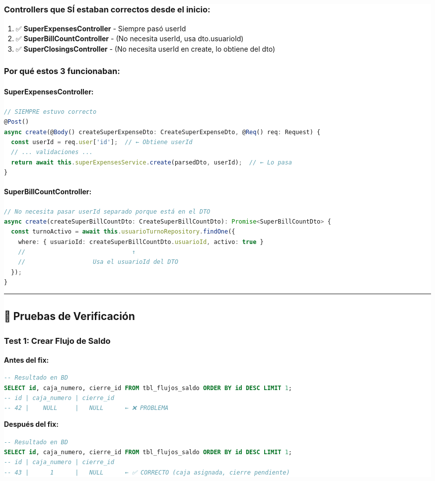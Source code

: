 ### **Controllers que SÍ estaban correctos desde el inicio:**

1. ✅ **SuperExpensesController** - Siempre pasó userId
2. ✅ **SuperBillCountController** - (No necesita userId, usa dto.usuarioId)
3. ✅ **SuperClosingsController** - (No necesita userId en create, lo obtiene del dto)

### **Por qué estos 3 funcionaban:**

#### **SuperExpensesController:**
```typescript
// SIEMPRE estuvo correcto
@Post()
async create(@Body() createSuperExpenseDto: CreateSuperExpenseDto, @Req() req: Request) {
  const userId = req.user['id'];  // ← Obtiene userId
  // ... validaciones ...
  return await this.superExpensesService.create(parsedDto, userId);  // ← Lo pasa
}
```

#### **SuperBillCountController:**
```typescript
// No necesita pasar userId separado porque está en el DTO
async create(createSuperBillCountDto: CreateSuperBillCountDto): Promise<SuperBillCountDto> {
  const turnoActivo = await this.usuarioTurnoRepository.findOne({
    where: { usuarioId: createSuperBillCountDto.usuarioId, activo: true }
    //                              ↑
    //                   Usa el usuarioId del DTO
  });
}
```

---

## 🧪 **Pruebas de Verificación**

### **Test 1: Crear Flujo de Saldo**

**Antes del fix:**
```sql
-- Resultado en BD
SELECT id, caja_numero, cierre_id FROM tbl_flujos_saldo ORDER BY id DESC LIMIT 1;
-- id | caja_numero | cierre_id
-- 42 |    NULL     |   NULL      ← ❌ PROBLEMA
```

**Después del fix:**
```sql
-- Resultado en BD
SELECT id, caja_numero, cierre_id FROM tbl_flujos_saldo ORDER BY id DESC LIMIT 1;
-- id | caja_numero | cierre_id
-- 43 |      1      |   NULL      ← ✅ CORRECTO (caja asignada, cierre pendiente)
```

